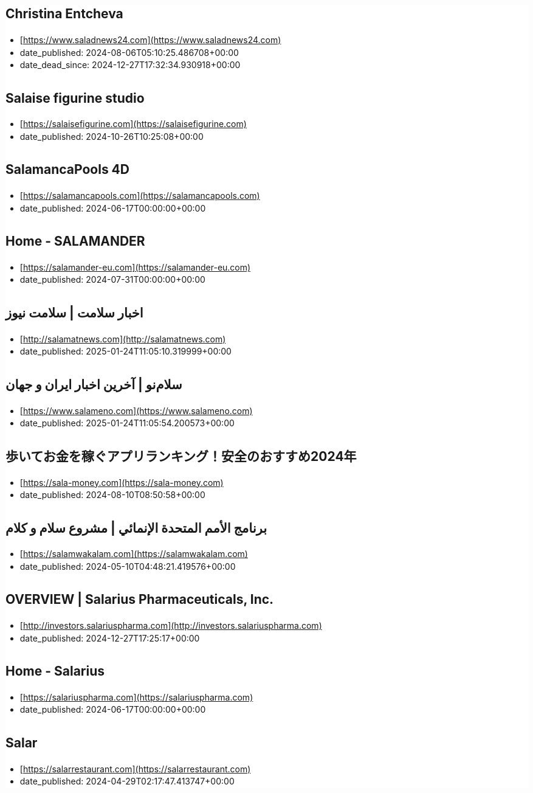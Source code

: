  ## Christina Entcheva
 - [https://www.saladnews24.com](https://www.saladnews24.com)
 - date_published: 2024-08-06T05:10:25.486708+00:00
 - date_dead_since: 2024-12-27T17:32:34.930918+00:00

 ## Salaise figurine studio
 - [https://salaisefigurine.com](https://salaisefigurine.com)
 - date_published: 2024-10-26T10:25:08+00:00

 ## SalamancaPools 4D
 - [https://salamancapools.com](https://salamancapools.com)
 - date_published: 2024-06-17T00:00:00+00:00

 ## Home - SALAMANDER
 - [https://salamander-eu.com](https://salamander-eu.com)
 - date_published: 2024-07-31T00:00:00+00:00

 ## اخبار سلامت | سلامت نیوز
 - [http://salamatnews.com](http://salamatnews.com)
 - date_published: 2025-01-24T11:05:10.319999+00:00

 ## سلام‌نو | آخرین اخبار ایران و جهان
 - [https://www.salameno.com](https://www.salameno.com)
 - date_published: 2025-01-24T11:05:54.200573+00:00

 ## 歩いてお金を稼ぐアプリランキング！安全のおすすめ2024年
 - [https://sala-money.com](https://sala-money.com)
 - date_published: 2024-08-10T08:50:58+00:00

 ## برنامج الأمم المتحدة الإنمائي | مشروع سلام و كلام
 - [https://salamwakalam.com](https://salamwakalam.com)
 - date_published: 2024-05-10T04:48:21.419576+00:00

 ## OVERVIEW | Salarius Pharmaceuticals, Inc.
 - [http://investors.salariuspharma.com](http://investors.salariuspharma.com)
 - date_published: 2024-12-27T17:25:17+00:00

 ## Home - Salarius
 - [https://salariuspharma.com](https://salariuspharma.com)
 - date_published: 2024-06-17T00:00:00+00:00

 ## Salar
 - [https://salarrestaurant.com](https://salarrestaurant.com)
 - date_published: 2024-04-29T02:17:47.413747+00:00
